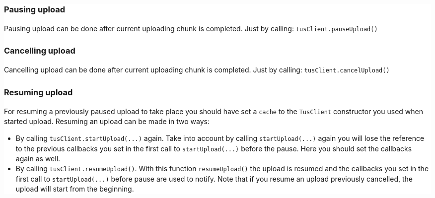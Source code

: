 ```dart

```

### Pausing upload
Pausing upload can be done after current uploading chunk is completed.
Just by calling: `tusClient.pauseUpload()`

### Cancelling upload
Cancelling upload can be done after current uploading chunk is completed.
Just by calling: `tusClient.cancelUpload()`

### Resuming upload
For resuming a previously paused upload to take place you should have set a `cache` to the `TusClient` constructor you used when started upload.
Resuming an upload can be made in two ways:
- By calling `tusClient.startUpload(...)` again. Take into account by calling `startUpload(...)` again you will lose the reference to the previous callbacks you set in the first call to `startUpload(...)` before the pause. Here you should set the callbacks again as well.
- By calling `tusClient.resumeUpload()`. With this function `resumeUpload()` the upload is resumed and the callbacks you set in the first call to `startUpload(...)` before pause are used to notify. Note that if you resume an upload previously cancelled, the upload will start from the beginning.
